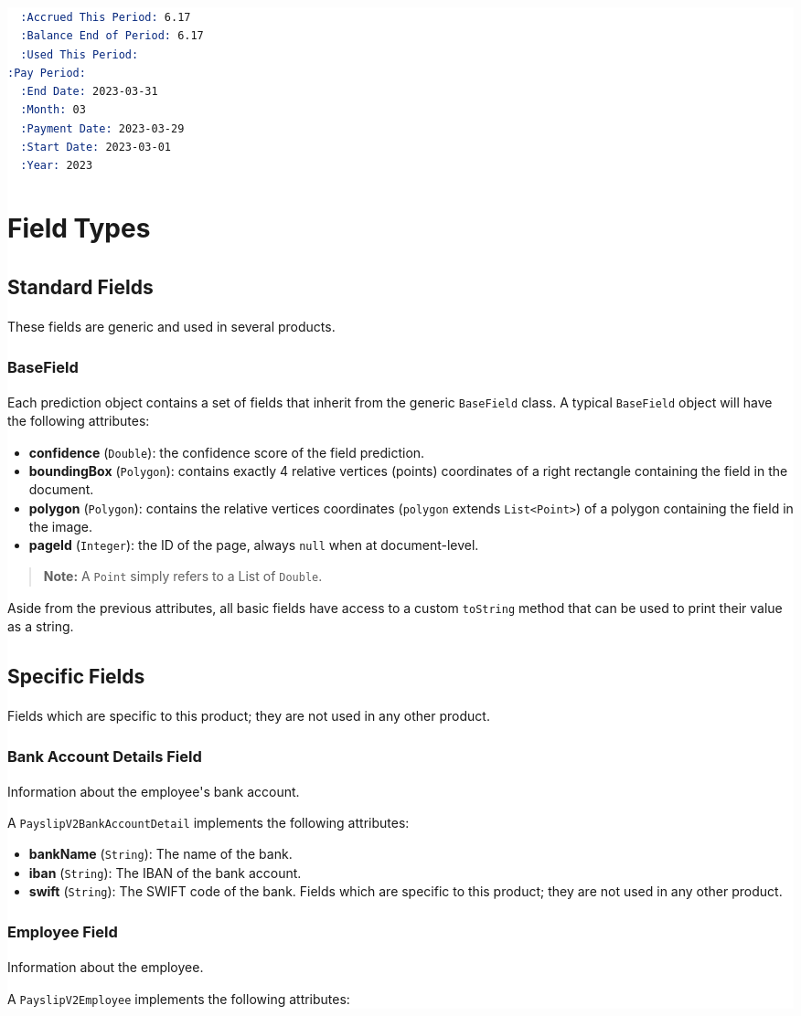 ```rst
  :Accrued This Period: 6.17
  :Balance End of Period: 6.17
  :Used This Period:
:Pay Period:
  :End Date: 2023-03-31
  :Month: 03
  :Payment Date: 2023-03-29
  :Start Date: 2023-03-01
  :Year: 2023
```

# Field Types
## Standard Fields
These fields are generic and used in several products.

### BaseField
Each prediction object contains a set of fields that inherit from the generic `BaseField` class.
A typical `BaseField` object will have the following attributes:

* **confidence** (`Double`): the confidence score of the field prediction.
* **boundingBox** (`Polygon`): contains exactly 4 relative vertices (points) coordinates of a right rectangle containing the field in the document.
* **polygon** (`Polygon`): contains the relative vertices coordinates (`polygon` extends `List<Point>`) of a polygon containing the field in the image.
* **pageId** (`Integer`): the ID of the page, always `null` when at document-level.

> **Note:** A `Point` simply refers to a List of `Double`.


Aside from the previous attributes, all basic fields have access to a custom `toString` method that can be used to print their value as a string.

## Specific Fields
Fields which are specific to this product; they are not used in any other product.

### Bank Account Details Field
Information about the employee's bank account.

A `PayslipV2BankAccountDetail` implements the following attributes:

* **bankName** (`String`): The name of the bank.
* **iban** (`String`): The IBAN of the bank account.
* **swift** (`String`): The SWIFT code of the bank.
Fields which are specific to this product; they are not used in any other product.

### Employee Field
Information about the employee.

A `PayslipV2Employee` implements the following attributes:
